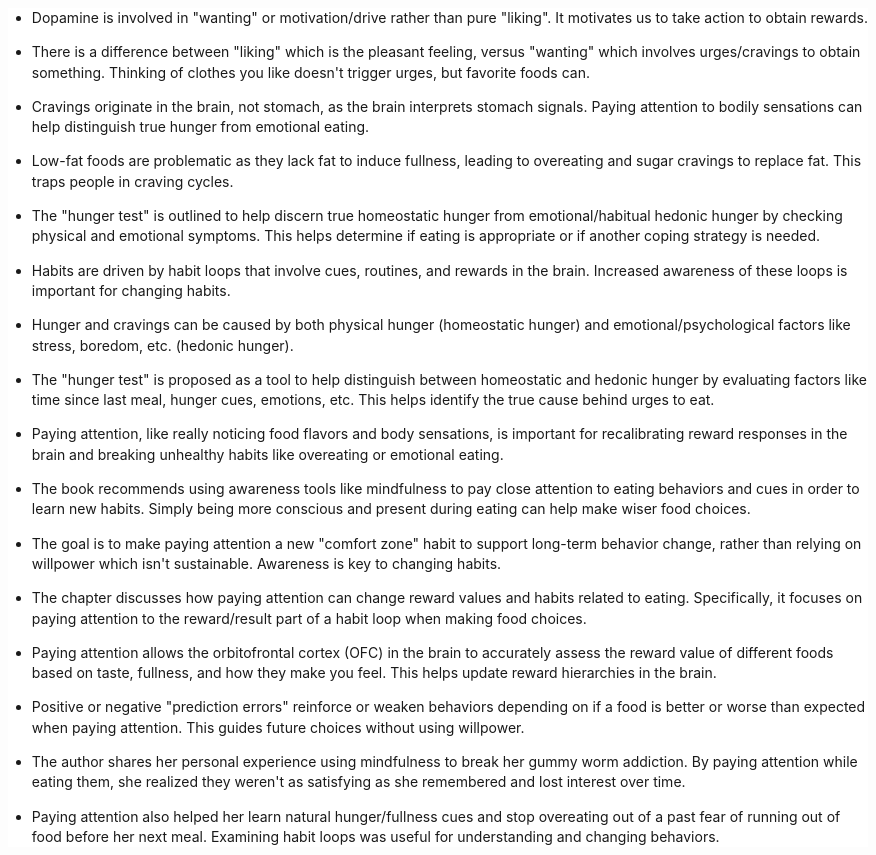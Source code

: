 - Dopamine is involved in "wanting" or motivation/drive rather than pure "liking". It motivates us to take action to obtain rewards. 

- There is a difference between "liking" which is the pleasant feeling, versus "wanting" which involves urges/cravings to obtain something. Thinking of clothes you like doesn't trigger urges, but favorite foods can. 

- Cravings originate in the brain, not stomach, as the brain interprets stomach signals. Paying attention to bodily sensations can help distinguish true hunger from emotional eating. 

- Low-fat foods are problematic as they lack fat to induce fullness, leading to overeating and sugar cravings to replace fat. This traps people in craving cycles. 

- The "hunger test" is outlined to help discern true homeostatic hunger from emotional/habitual hedonic hunger by checking physical and emotional symptoms. This helps determine if eating is appropriate or if another coping strategy is needed.

 

- Habits are driven by habit loops that involve cues, routines, and rewards in the brain. Increased awareness of these loops is important for changing habits.

- Hunger and cravings can be caused by both physical hunger (homeostatic hunger) and emotional/psychological factors like stress, boredom, etc. (hedonic hunger). 

- The "hunger test" is proposed as a tool to help distinguish between homeostatic and hedonic hunger by evaluating factors like time since last meal, hunger cues, emotions, etc. This helps identify the true cause behind urges to eat.

- Paying attention, like really noticing food flavors and body sensations, is important for recalibrating reward responses in the brain and breaking unhealthy habits like overeating or emotional eating. 

- The book recommends using awareness tools like mindfulness to pay close attention to eating behaviors and cues in order to learn new habits. Simply being more conscious and present during eating can help make wiser food choices.

- The goal is to make paying attention a new "comfort zone" habit to support long-term behavior change, rather than relying on willpower which isn't sustainable. Awareness is key to changing habits.

- The chapter discusses how paying attention can change reward values and habits related to eating. Specifically, it focuses on paying attention to the reward/result part of a habit loop when making food choices.

- Paying attention allows the orbitofrontal cortex (OFC) in the brain to accurately assess the reward value of different foods based on taste, fullness, and how they make you feel. This helps update reward hierarchies in the brain. 

- Positive or negative "prediction errors" reinforce or weaken behaviors depending on if a food is better or worse than expected when paying attention. This guides future choices without using willpower. 

- The author shares her personal experience using mindfulness to break her gummy worm addiction. By paying attention while eating them, she realized they weren't as satisfying as she remembered and lost interest over time. 

- Paying attention also helped her learn natural hunger/fullness cues and stop overeating out of a past fear of running out of food before her next meal. Examining habit loops was useful for understanding and changing behaviors.

